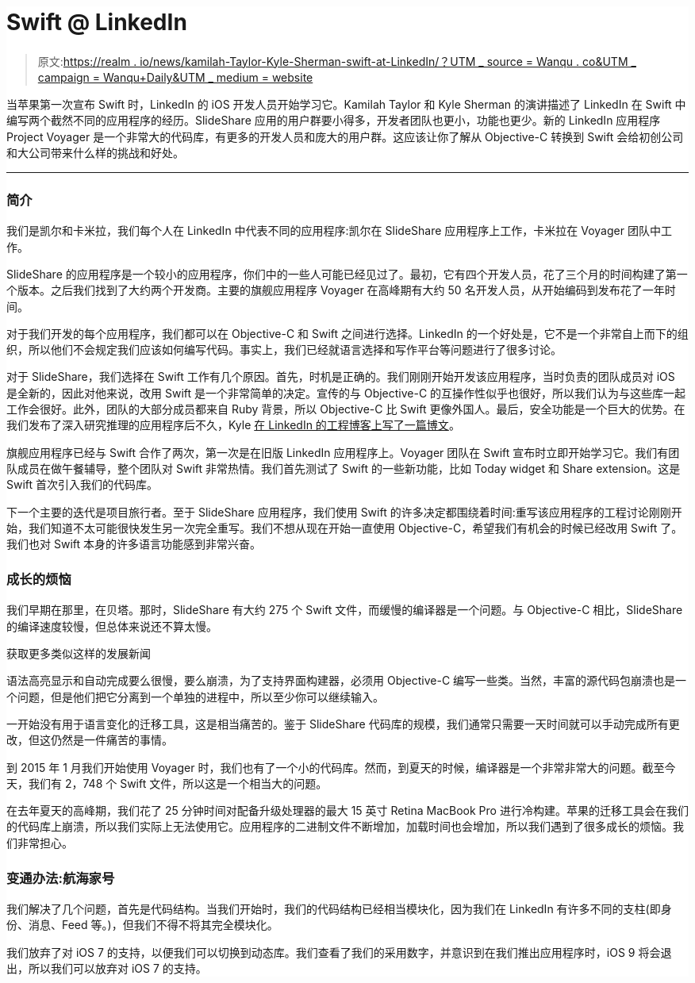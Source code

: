 # Swift @ LinkedIn

> 原文:[https://realm . io/news/kamilah-Taylor-Kyle-Sherman-swift-at-LinkedIn/？UTM _ source = Wanqu . co&UTM _ campaign = Wanqu+Daily&UTM _ medium = website](https://realm.io/news/kamilah-taylor-kyle-sherman-swift-at-linkedin/?utm_source=wanqu.co&utm_campaign=Wanqu+Daily&utm_medium=website)

当苹果第一次宣布 Swift 时，LinkedIn 的 iOS 开发人员开始学习它。Kamilah Taylor 和 Kyle Sherman 的演讲描述了 LinkedIn 在 Swift 中编写两个截然不同的应用程序的经历。SlideShare 应用的用户群要小得多，开发者团队也更小，功能也更少。新的 LinkedIn 应用程序 Project Voyager 是一个非常大的代码库，有更多的开发人员和庞大的用户群。这应该让你了解从 Objective-C 转换到 Swift 会给初创公司和大公司带来什么样的挑战和好处。

* * *

### 简介 

我们是凯尔和卡米拉，我们每个人在 LinkedIn 中代表不同的应用程序:凯尔在 SlideShare 应用程序上工作，卡米拉在 Voyager 团队中工作。

SlideShare 的应用程序是一个较小的应用程序，你们中的一些人可能已经见过了。最初，它有四个开发人员，花了三个月的时间构建了第一个版本。之后我们找到了大约两个开发商。主要的旗舰应用程序 Voyager 在高峰期有大约 50 名开发人员，从开始编码到发布花了一年时间。

对于我们开发的每个应用程序，我们都可以在 Objective-C 和 Swift 之间进行选择。LinkedIn 的一个好处是，它不是一个非常自上而下的组织，所以他们不会规定我们应该如何编写代码。事实上，我们已经就语言选择和写作平台等问题进行了很多讨论。

对于 SlideShare，我们选择在 Swift 工作有几个原因。首先，时机是正确的。我们刚刚开始开发该应用程序，当时负责的团队成员对 iOS 是全新的，因此对他来说，改用 Swift 是一个非常简单的决定。宣传的与 Objective-C 的互操作性似乎也很好，所以我们认为与这些库一起工作会很好。此外，团队的大部分成员都来自 Ruby 背景，所以 Objective-C 比 Swift 更像外国人。最后，安全功能是一个巨大的优势。在我们发布了深入研究推理的应用程序后不久，Kyle [在 LinkedIn 的工程博客上写了一篇博文](https://engineering.linkedin.com/ios/our-swift-experience-slideshare)。

旗舰应用程序已经与 Swift 合作了两次，第一次是在旧版 LinkedIn 应用程序上。Voyager 团队在 Swift 宣布时立即开始学习它。我们有团队成员在做午餐辅导，整个团队对 Swift 非常热情。我们首先测试了 Swift 的一些新功能，比如 Today widget 和 Share extension。这是 Swift 首次引入我们的代码库。

下一个主要的迭代是项目旅行者。至于 SlideShare 应用程序，我们使用 Swift 的许多决定都围绕着时间:重写该应用程序的工程讨论刚刚开始，我们知道不太可能很快发生另一次完全重写。我们不想从现在开始一直使用 Objective-C，希望我们有机会的时候已经改用 Swift 了。我们也对 Swift 本身的许多语言功能感到非常兴奋。

### 成长的烦恼 

我们早期在那里，在贝塔。那时，SlideShare 有大约 275 个 Swift 文件，而缓慢的编译器是一个问题。与 Objective-C 相比，SlideShare 的编译速度较慢，但总体来说还不算太慢。

获取更多类似这样的发展新闻

语法高亮显示和自动完成要么很慢，要么崩溃，为了支持界面构建器，必须用 Objective-C 编写一些类。当然，丰富的源代码包崩溃也是一个问题，但是他们把它分离到一个单独的进程中，所以至少你可以继续输入。

一开始没有用于语言变化的迁移工具，这是相当痛苦的。鉴于 SlideShare 代码库的规模，我们通常只需要一天时间就可以手动完成所有更改，但这仍然是一件痛苦的事情。

到 2015 年 1 月我们开始使用 Voyager 时，我们也有了一个小的代码库。然而，到夏天的时候，编译器是一个非常非常大的问题。截至今天，我们有 2，748 个 Swift 文件，所以这是一个相当大的问题。

在去年夏天的高峰期，我们花了 25 分钟时间对配备升级处理器的最大 15 英寸 Retina MacBook Pro 进行冷构建。苹果的迁移工具会在我们的代码库上崩溃，所以我们实际上无法使用它。应用程序的二进制文件不断增加，加载时间也会增加，所以我们遇到了很多成长的烦恼。我们非常担心。

### 变通办法:航海家号 

我们解决了几个问题，首先是代码结构。当我们开始时，我们的代码结构已经相当模块化，因为我们在 LinkedIn 有许多不同的支柱(即身份、消息、Feed 等。)，但我们不得不将其完全模块化。

我们放弃了对 iOS 7 的支持，以便我们可以切换到动态库。我们查看了我们的采用数字，并意识到在我们推出应用程序时，iOS 9 将会退出，所以我们可以放弃对 iOS 7 的支持。
